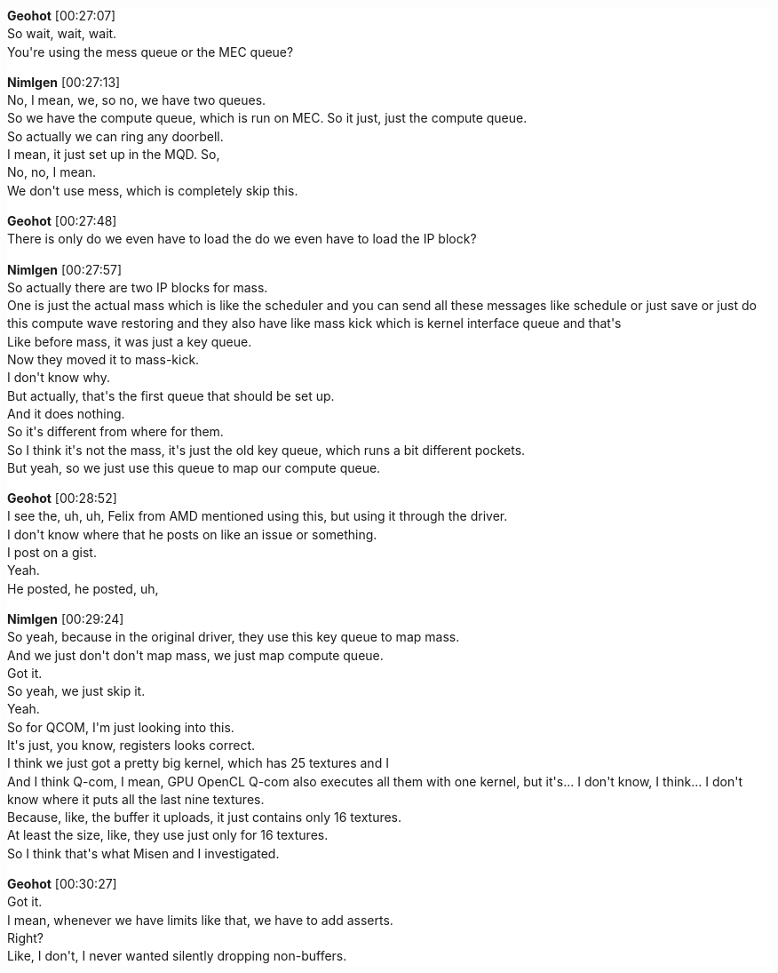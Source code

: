 **Geohot** [00:27:07]  
So wait, wait, wait.  
You're using the mess queue or the MEC queue?  
  
**Nimlgen** [00:27:13]  
No, I mean, we, so no, we have two queues.  
So we have the compute queue, which is run on MEC. So it just, just the compute queue.  
So actually we can ring any doorbell.  
I mean, it just set up in the MQD. So,  
No, no, I mean.  
We don't use mess, which is completely skip this.  
  
**Geohot** [00:27:48]  
There is only do we even have to load the do we even have to load the IP block?  
  
**Nimlgen** [00:27:57]  
So actually there are two IP blocks for mass.  
One is just the actual mass which is like the scheduler and you can send all these messages like schedule or just save or just do this compute wave restoring and they also have like mass kick which is kernel interface queue and that's  
Like before mass, it was just a key queue.  
Now they moved it to mass-kick.  
I don't know why.  
But actually, that's the first queue that should be set up.  
And it does nothing.  
So it's different from where for them.  
So I think it's not the mass, it's just the old key queue, which runs a bit different pockets.  
But yeah, so we just use this queue to map our compute queue.  
  
**Geohot** [00:28:52]  
I see the, uh, uh, Felix from AMD mentioned using this, but using it through the driver.  
I don't know where that he posts on like an issue or something.  
I post on a gist.  
Yeah.  
He posted, he posted, uh,  
  
**Nimlgen** [00:29:24]  
So yeah, because in the original driver, they use this key queue to map mass.  
And we just don't don't map mass, we just map compute queue.  
Got it.  
So yeah, we just skip it.  
Yeah.  
So for QCOM, I'm just looking into this.  
It's just, you know, registers looks correct.  
I think we just got a pretty big kernel, which has 25 textures and I  
And I think Q-com, I mean, GPU OpenCL Q-com also executes all them with one kernel, but it's... I don't know, I think... I don't know where it puts all the last nine textures.  
Because, like, the buffer it uploads, it just contains only 16 textures.  
At least the size, like, they use just only for 16 textures.  
So I think that's what Misen and I investigated.  
  
**Geohot** [00:30:27]  
Got it.  
I mean, whenever we have limits like that, we have to add asserts.  
Right?  
Like, I don't, I never wanted silently dropping non-buffers.  
  